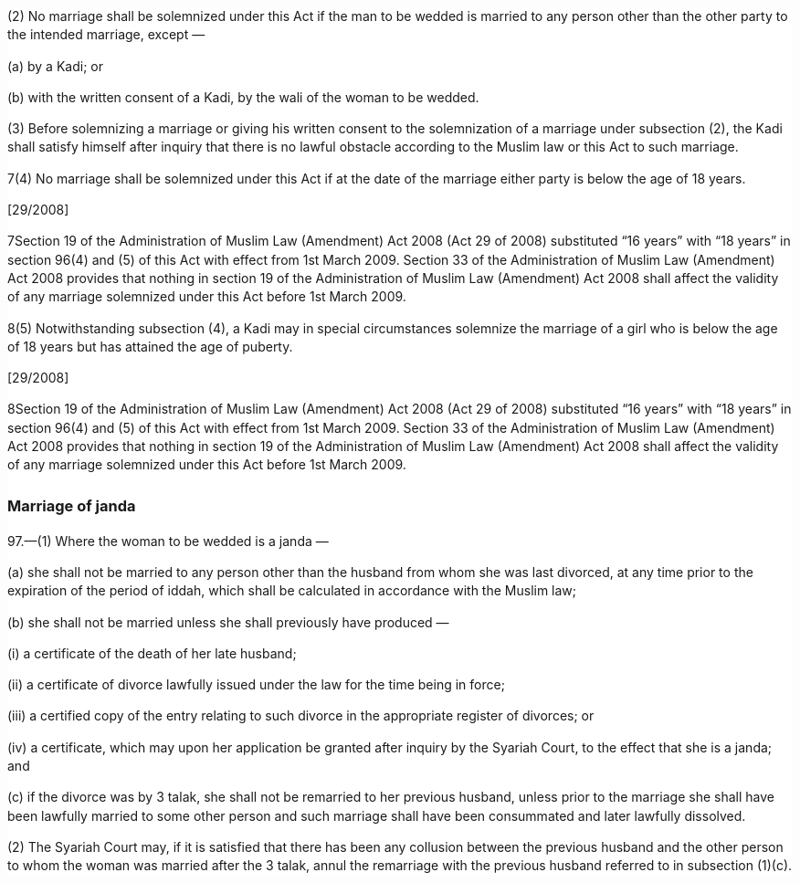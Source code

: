(2) No marriage shall be solemnized under this Act if the man to be wedded is married to any person other than the other party to the intended marriage, except —

(a) by a Kadi; or

(b) with the written consent of a Kadi, by the wali of the woman to be wedded.

(3) Before solemnizing a marriage or giving his written consent to the solemnization of a marriage under subsection (2), the Kadi shall satisfy himself after inquiry that there is no lawful obstacle according to the Muslim law or this Act to such marriage.

7(4) No marriage shall be solemnized under this Act if at the date of the marriage either party is below the age of 18 years.

[29/2008]

7Section 19 of the Administration of Muslim Law (Amendment) Act 2008 (Act 29 of 2008) substituted “16 years” with “18 years” in section 96(4) and (5) of this Act with effect from 1st March 2009. Section 33 of the Administration of Muslim Law (Amendment) Act 2008 provides that nothing in section 19 of the Administration of Muslim Law (Amendment) Act 2008 shall affect the validity of any marriage solemnized under this Act before 1st March 2009.

8(5) Notwithstanding subsection (4), a Kadi may in special circumstances solemnize the marriage of a girl who is below the age of 18 years but has attained the age of puberty.

[29/2008]

8Section 19 of the Administration of Muslim Law (Amendment) Act 2008 (Act 29 of 2008) substituted “16 years” with “18 years” in section 96(4) and (5) of this Act with effect from 1st March 2009. Section 33 of the Administration of Muslim Law (Amendment) Act 2008 provides that nothing in section 19 of the Administration of Muslim Law (Amendment) Act 2008 shall affect the validity of any marriage solemnized under this Act before 1st March 2009.

### Marriage of janda

97\.—(1) Where the woman to be wedded is a janda —

(a) she shall not be married to any person other than the husband from whom she was last divorced, at any time prior to the expiration of the period of iddah, which shall be calculated in accordance with the Muslim law;

(b) she shall not be married unless she shall previously have produced —

(i) a certificate of the death of her late husband;

(ii) a certificate of divorce lawfully issued under the law for the time being in force;

(iii) a certified copy of the entry relating to such divorce in the appropriate register of divorces; or

(iv) a certificate, which may upon her application be granted after inquiry by the Syariah Court, to the effect that she is a janda; and

(c) if the divorce was by 3 talak, she shall not be remarried to her previous husband, unless prior to the marriage she shall have been lawfully married to some other person and such marriage shall have been consummated and later lawfully dissolved.

(2) The Syariah Court may, if it is satisfied that there has been any collusion between the previous husband and the other person to whom the woman was married after the 3 talak, annul the remarriage with the previous husband referred to in subsection (1)(c).
